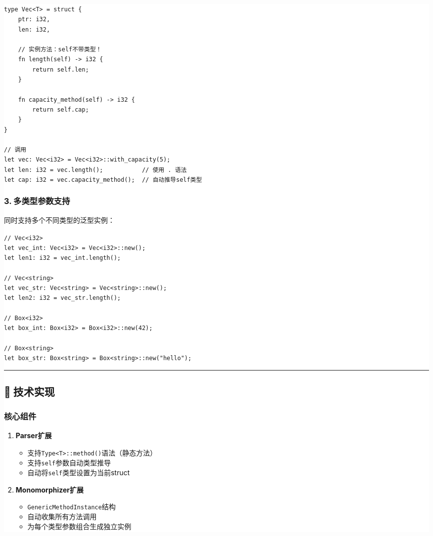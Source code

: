 ```paw
type Vec<T> = struct {
    ptr: i32,
    len: i32,
    
    // 实例方法：self不带类型！
    fn length(self) -> i32 {
        return self.len;
    }
    
    fn capacity_method(self) -> i32 {
        return self.cap;
    }
}

// 调用
let vec: Vec<i32> = Vec<i32>::with_capacity(5);
let len: i32 = vec.length();           // 使用 . 语法
let cap: i32 = vec.capacity_method();  // 自动推导self类型
```

### 3. 多类型参数支持

同时支持多个不同类型的泛型实例：

```paw
// Vec<i32>
let vec_int: Vec<i32> = Vec<i32>::new();
let len1: i32 = vec_int.length();

// Vec<string>
let vec_str: Vec<string> = Vec<string>::new();
let len2: i32 = vec_str.length();

// Box<i32>
let box_int: Box<i32> = Box<i32>::new(42);

// Box<string>
let box_str: Box<string> = Box<string>::new("hello");
```

---

## 🔧 技术实现

### 核心组件

1. **Parser扩展**
   - 支持`Type<T>::method()`语法（静态方法）
   - 支持`self`参数自动类型推导
   - 自动将`self`类型设置为当前struct

2. **Monomorphizer扩展**
   - `GenericMethodInstance`结构
   - 自动收集所有方法调用
   - 为每个类型参数组合生成独立实例
